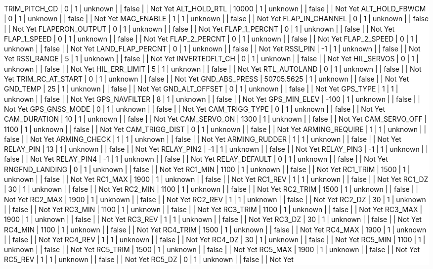 TRIM_PITCH_CD | 0 | 1 | unknown | | false |  | Not Yet
ALT_HOLD_RTL | 10000 | 1 | unknown | | false |  | Not Yet
ALT_HOLD_FBWCM | 0 | 1 | unknown | | false |  | Not Yet
MAG_ENABLE | 1 | 1 | unknown | | false |  | Not Yet
FLAP_IN_CHANNEL | 0 | 1 | unknown | | false |  | Not Yet
FLAPERON_OUTPUT | 0 | 1 | unknown | | false |  | Not Yet
FLAP_1_PERCNT | 0 | 1 | unknown | | false |  | Not Yet
FLAP_1_SPEED | 0 | 1 | unknown | | false |  | Not Yet
FLAP_2_PERCNT | 0 | 1 | unknown | | false |  | Not Yet
FLAP_2_SPEED | 0 | 1 | unknown | | false |  | Not Yet
LAND_FLAP_PERCNT | 0 | 1 | unknown | | false |  | Not Yet
RSSI_PIN | -1 | 1 | unknown | | false |  | Not Yet
RSSI_RANGE | 5 | 1 | unknown | | false |  | Not Yet
INVERTEDFLT_CH | 0 | 1 | unknown | | false |  | Not Yet
HIL_SERVOS | 0 | 1 | unknown | | false |  | Not Yet
HIL_ERR_LIMIT | 5 | 1 | unknown | | false |  | Not Yet
RTL_AUTOLAND | 0 | 1 | unknown | | false |  | Not Yet
TRIM_RC_AT_START | 0 | 1 | unknown | | false |  | Not Yet
GND_ABS_PRESS | 50705.5625 | 1 | unknown | | false |  | Not Yet
GND_TEMP | 25 | 1 | unknown | | false |  | Not Yet
GND_ALT_OFFSET | 0 | 1 | unknown | | false |  | Not Yet
GPS_TYPE | 1 | 1 | unknown | | false |  | Not Yet
GPS_NAVFILTER | 8 | 1 | unknown | | false |  | Not Yet
GPS_MIN_ELEV | -100 | 1 | unknown | | false |  | Not Yet
GPS_GNSS_MODE | 0 | 1 | unknown | | false |  | Not Yet
CAM_TRIGG_TYPE | 0 | 1 | unknown | | false |  | Not Yet
CAM_DURATION | 10 | 1 | unknown | | false |  | Not Yet
CAM_SERVO_ON | 1300 | 1 | unknown | | false |  | Not Yet
CAM_SERVO_OFF | 1100 | 1 | unknown | | false |  | Not Yet
CAM_TRIGG_DIST | 0 | 1 | unknown | | false |  | Not Yet
ARMING_REQUIRE | 1 | 1 | unknown | | false |  | Not Yet
ARMING_CHECK | 1 | 1 | unknown | | false |  | Not Yet
ARMING_RUDDER | 1 | 1 | unknown | | false |  | Not Yet
RELAY_PIN | 13 | 1 | unknown | | false |  | Not Yet
RELAY_PIN2 | -1 | 1 | unknown | | false |  | Not Yet
RELAY_PIN3 | -1 | 1 | unknown | | false |  | Not Yet
RELAY_PIN4 | -1 | 1 | unknown | | false |  | Not Yet
RELAY_DEFAULT | 0 | 1 | unknown | | false |  | Not Yet
RNGFND_LANDING | 0 | 1 | unknown | | false |  | Not Yet
RC1_MIN | 1100 | 1 | unknown | | false |  | Not Yet
RC1_TRIM | 1500 | 1 | unknown | | false |  | Not Yet
RC1_MAX | 1900 | 1 | unknown | | false |  | Not Yet
RC1_REV | 1 | 1 | unknown | | false |  | Not Yet
RC1_DZ | 30 | 1 | unknown | | false |  | Not Yet
RC2_MIN | 1100 | 1 | unknown | | false |  | Not Yet
RC2_TRIM | 1500 | 1 | unknown | | false |  | Not Yet
RC2_MAX | 1900 | 1 | unknown | | false |  | Not Yet
RC2_REV | 1 | 1 | unknown | | false |  | Not Yet
RC2_DZ | 30 | 1 | unknown | | false |  | Not Yet
RC3_MIN | 1100 | 1 | unknown | | false |  | Not Yet
RC3_TRIM | 1100 | 1 | unknown | | false |  | Not Yet
RC3_MAX | 1900 | 1 | unknown | | false |  | Not Yet
RC3_REV | 1 | 1 | unknown | | false |  | Not Yet
RC3_DZ | 30 | 1 | unknown | | false |  | Not Yet
RC4_MIN | 1100 | 1 | unknown | | false |  | Not Yet
RC4_TRIM | 1500 | 1 | unknown | | false |  | Not Yet
RC4_MAX | 1900 | 1 | unknown | | false |  | Not Yet
RC4_REV | 1 | 1 | unknown | | false |  | Not Yet
RC4_DZ | 30 | 1 | unknown | | false |  | Not Yet
RC5_MIN | 1100 | 1 | unknown | | false |  | Not Yet
RC5_TRIM | 1500 | 1 | unknown | | false |  | Not Yet
RC5_MAX | 1900 | 1 | unknown | | false |  | Not Yet
RC5_REV | 1 | 1 | unknown | | false |  | Not Yet
RC5_DZ | 0 | 1 | unknown | | false |  | Not Yet
